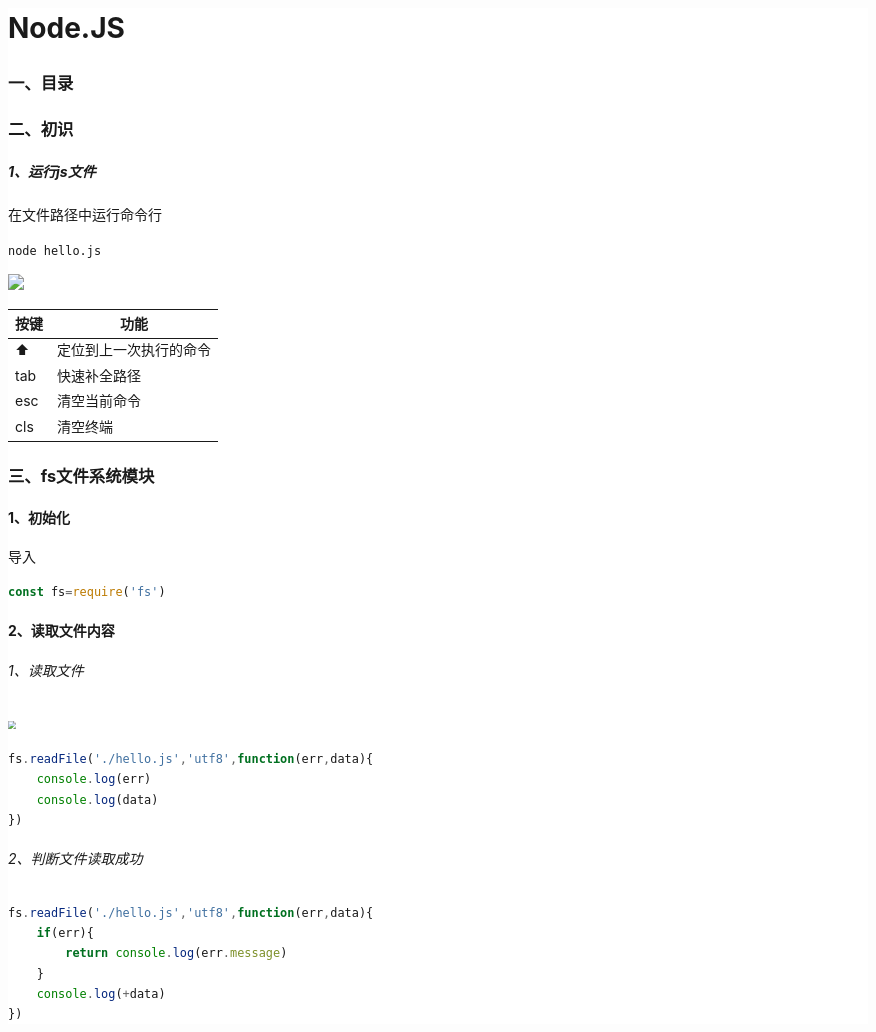 # Node.JS

### 一、目录

### 二、初识

##### 1、运行**js**文件

在文件路径中运行命令行

```apl
node hello.js
```

![](https://pic.imgdb.cn/item/629832aa0947543129c3d269.png)

| 按键       | 功能                   |
| ---------- | ---------------------- |
| :arrow_up: | 定位到上一次执行的命令 |
| tab        | 快速补全路径           |
| esc        | 清空当前命令           |
| cls        | 清空终端               |

### 三、fs文件系统模块

#### 1、初始化

导入

```javascript
const fs=require('fs')
```

#### 2、读取文件内容

###### 	1、读取文件

<img src="https://pic.imgdb.cn/item/629835f80947543129c78dfc.png" style="zoom:50%;" />

```javascript
fs.readFile('./hello.js','utf8',function(err,data){
    console.log(err)
    console.log(data)
})
```

###### 	2、判断文件读取成功

```javascript
fs.readFile('./hello.js','utf8',function(err,data){
    if(err){
        return console.log(err.message)
    }
    console.log(+data)
})
```
